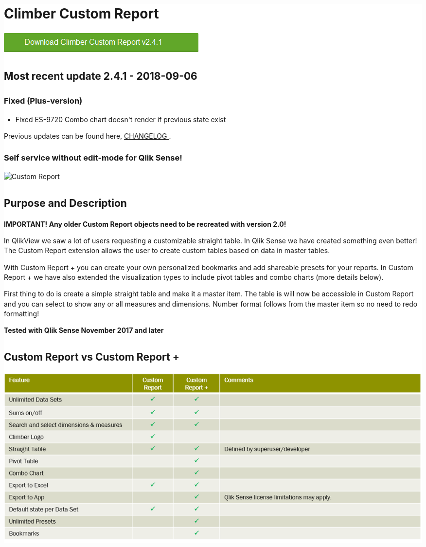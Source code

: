 # Climber Custom Report
<a href="https://github.com/ClimberAB/ClimberCustomReport/releases/download/v2.4.1/cl-custom-report-v2.4.1.zip" target="_blank"><img src="./screenshots/downloadbutton.png?raw=true" 
alt="Download latest release" width="400" height="40" border="0" /></a>  

## Most recent update 2.4.1 - 2018-09-06
### Fixed (Plus-version)
- Fixed ES-9720 Combo chart doesn't render if previous state exist

Previous updates can be found here, <a href="CHANGELOG.md"> CHANGELOG </a>.

 ### Self service without edit-mode for Qlik Sense!  

<img src="./screenshots/CustomReport.gif?raw=true" alt="Custom Report" />

## Purpose and Description
**IMPORTANT! Any older Custom Report objects need to be recreated with version 2.0!**

In QlikView we saw a lot of users requesting a customizable straight table. In Qlik Sense we have created something even better! The Custom Report extension allows the user to create custom tables based on data in master tables. 

With Custom Report + you can create your own personalized bookmarks and add shareable presets for your reports. In Custom Report + we have also extended the visualization types to include pivot tables and combo charts (more details below). 

First thing to do is create a simple straight table and make it a master item. The table is will now be accessible in Custom Report and you can select to show any or all measures and dimensions. Number format follows from the master item so no need to redo formatting! 

**Tested with Qlik Sense November 2017 and later**

## Custom Report vs Custom Report +

<img src="./screenshots/CustomReport+.png?raw=true" alt="CustomReport+"/>
